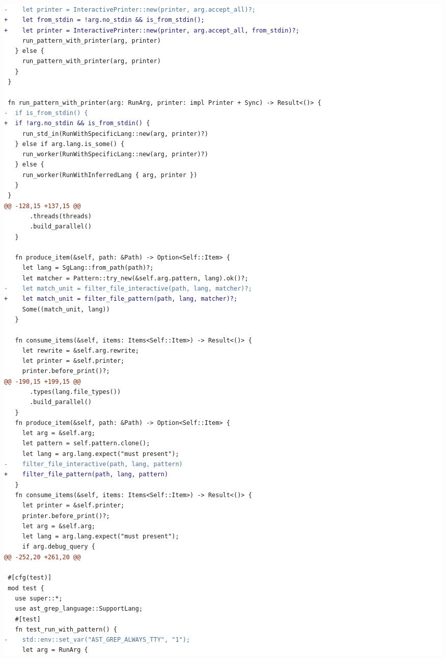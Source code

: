 ```diff
-    let printer = InteractivePrinter::new(printer, arg.accept_all)?;
+    let from_stdin = !arg.no_stdin && is_from_stdin();
+    let printer = InteractivePrinter::new(printer, arg.accept_all, from_stdin)?;
     run_pattern_with_printer(arg, printer)
   } else {
     run_pattern_with_printer(arg, printer)
   }
 }
 
 fn run_pattern_with_printer(arg: RunArg, printer: impl Printer + Sync) -> Result<()> {
-  if is_from_stdin() {
+  if !arg.no_stdin && is_from_stdin() {
     run_std_in(RunWithSpecificLang::new(arg, printer)?)
   } else if arg.lang.is_some() {
     run_worker(RunWithSpecificLang::new(arg, printer)?)
   } else {
     run_worker(RunWithInferredLang { arg, printer })
   }
 }
@@ -128,15 +137,15 @@
       .threads(threads)
       .build_parallel()
   }
 
   fn produce_item(&self, path: &Path) -> Option<Self::Item> {
     let lang = SgLang::from_path(path)?;
     let matcher = Pattern::try_new(&self.arg.pattern, lang).ok()?;
-    let match_unit = filter_file_interactive(path, lang, matcher)?;
+    let match_unit = filter_file_pattern(path, lang, matcher)?;
     Some((match_unit, lang))
   }
 
   fn consume_items(&self, items: Items<Self::Item>) -> Result<()> {
     let rewrite = &self.arg.rewrite;
     let printer = &self.printer;
     printer.before_print()?;
@@ -190,15 +199,15 @@
       .types(lang.file_types())
       .build_parallel()
   }
   fn produce_item(&self, path: &Path) -> Option<Self::Item> {
     let arg = &self.arg;
     let pattern = self.pattern.clone();
     let lang = arg.lang.expect("must present");
-    filter_file_interactive(path, lang, pattern)
+    filter_file_pattern(path, lang, pattern)
   }
   fn consume_items(&self, items: Items<Self::Item>) -> Result<()> {
     let printer = &self.printer;
     printer.before_print()?;
     let arg = &self.arg;
     let lang = arg.lang.expect("must present");
     if arg.debug_query {
@@ -252,20 +261,20 @@
 
 #[cfg(test)]
 mod test {
   use super::*;
   use ast_grep_language::SupportLang;
   #[test]
   fn test_run_with_pattern() {
-    std::env::set_var("AST_GREP_ALWAYS_TTY", "1");
     let arg = RunArg {
```